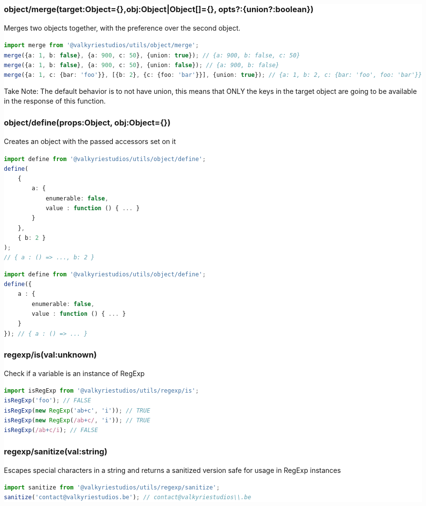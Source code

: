 ### object/merge(target:Object={},obj:Object|Object[]={}, opts?:{union?:boolean})
Merges two objects together, with the preference over the second object.
```typescript
import merge from '@valkyriestudios/utils/object/merge';
merge({a: 1, b: false}, {a: 900, c: 50}, {union: true}); // {a: 900, b: false, c: 50}
merge({a: 1, b: false}, {a: 900, c: 50}, {union: false}); // {a: 900, b: false}
merge({a: 1, c: {bar: 'foo'}}, [{b: 2}, {c: {foo: 'bar'}}], {union: true}); // {a: 1, b: 2, c: {bar: 'foo', foo: 'bar'}}
```

Take Note: The default behavior is to not have union, this means that ONLY the keys in the target object
are going to be available in the response of this function.

### object/define(props:Object, obj:Object={})
Creates an object with the passed accessors set on it
```typescript
import define from '@valkyriestudios/utils/object/define';
define(
    {
        a: {
            enumerable: false,
            value : function () { ... }
        }
    },
    { b: 2 }
);
// { a : () => ..., b: 2 }
```

```typescript
import define from '@valkyriestudios/utils/object/define';
define({
    a : {
        enumerable: false,
        value : function () { ... }
    }
}); // { a : () => ... }
```

### regexp/is(val:unknown)
Check if a variable is an instance of RegExp
```typescript
import isRegExp from '@valkyriestudios/utils/regexp/is';
isRegExp('foo'); // FALSE
isRegExp(new RegExp('ab+c', 'i')); // TRUE
isRegExp(new RegExp(/ab+c/, 'i')); // TRUE
isRegExp(/ab+c/i); // FALSE
```

### regexp/sanitize(val:string)
Escapes special characters in a string and returns a sanitized version safe for usage in RegExp instances
```typescript
import sanitize from '@valkyriestudios/utils/regexp/sanitize';
sanitize('contact@valkyriestudios.be'); // contact@valkyriestudios\\.be
```
